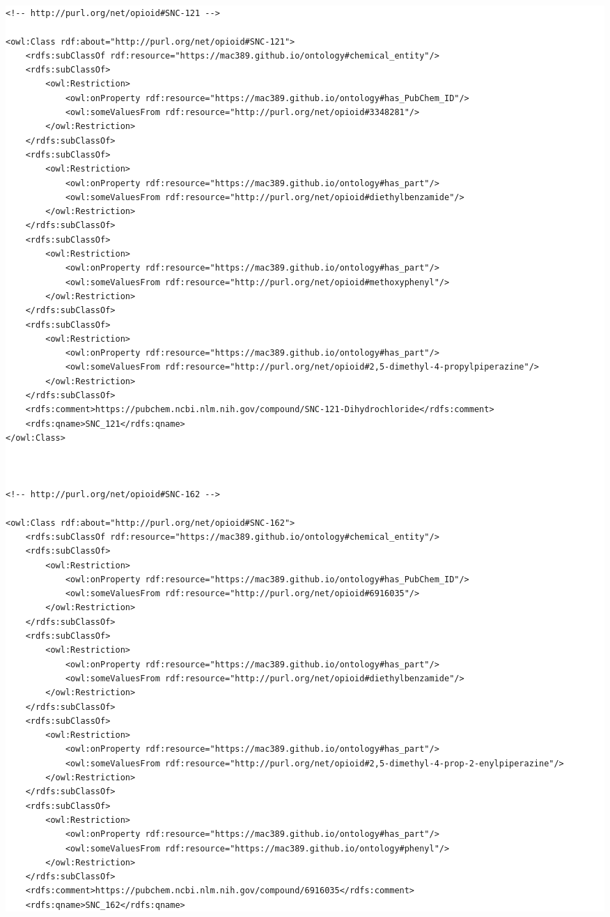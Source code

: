 

    <!-- http://purl.org/net/opioid#SNC-121 -->

    <owl:Class rdf:about="http://purl.org/net/opioid#SNC-121">
        <rdfs:subClassOf rdf:resource="https://mac389.github.io/ontology#chemical_entity"/>
        <rdfs:subClassOf>
            <owl:Restriction>
                <owl:onProperty rdf:resource="https://mac389.github.io/ontology#has_PubChem_ID"/>
                <owl:someValuesFrom rdf:resource="http://purl.org/net/opioid#3348281"/>
            </owl:Restriction>
        </rdfs:subClassOf>
        <rdfs:subClassOf>
            <owl:Restriction>
                <owl:onProperty rdf:resource="https://mac389.github.io/ontology#has_part"/>
                <owl:someValuesFrom rdf:resource="http://purl.org/net/opioid#diethylbenzamide"/>
            </owl:Restriction>
        </rdfs:subClassOf>
        <rdfs:subClassOf>
            <owl:Restriction>
                <owl:onProperty rdf:resource="https://mac389.github.io/ontology#has_part"/>
                <owl:someValuesFrom rdf:resource="http://purl.org/net/opioid#methoxyphenyl"/>
            </owl:Restriction>
        </rdfs:subClassOf>
        <rdfs:subClassOf>
            <owl:Restriction>
                <owl:onProperty rdf:resource="https://mac389.github.io/ontology#has_part"/>
                <owl:someValuesFrom rdf:resource="http://purl.org/net/opioid#2,5-dimethyl-4-propylpiperazine"/>
            </owl:Restriction>
        </rdfs:subClassOf>
        <rdfs:comment>https://pubchem.ncbi.nlm.nih.gov/compound/SNC-121-Dihydrochloride</rdfs:comment>
        <rdfs:qname>SNC_121</rdfs:qname>
    </owl:Class>
    


    <!-- http://purl.org/net/opioid#SNC-162 -->

    <owl:Class rdf:about="http://purl.org/net/opioid#SNC-162">
        <rdfs:subClassOf rdf:resource="https://mac389.github.io/ontology#chemical_entity"/>
        <rdfs:subClassOf>
            <owl:Restriction>
                <owl:onProperty rdf:resource="https://mac389.github.io/ontology#has_PubChem_ID"/>
                <owl:someValuesFrom rdf:resource="http://purl.org/net/opioid#6916035"/>
            </owl:Restriction>
        </rdfs:subClassOf>
        <rdfs:subClassOf>
            <owl:Restriction>
                <owl:onProperty rdf:resource="https://mac389.github.io/ontology#has_part"/>
                <owl:someValuesFrom rdf:resource="http://purl.org/net/opioid#diethylbenzamide"/>
            </owl:Restriction>
        </rdfs:subClassOf>
        <rdfs:subClassOf>
            <owl:Restriction>
                <owl:onProperty rdf:resource="https://mac389.github.io/ontology#has_part"/>
                <owl:someValuesFrom rdf:resource="http://purl.org/net/opioid#2,5-dimethyl-4-prop-2-enylpiperazine"/>
            </owl:Restriction>
        </rdfs:subClassOf>
        <rdfs:subClassOf>
            <owl:Restriction>
                <owl:onProperty rdf:resource="https://mac389.github.io/ontology#has_part"/>
                <owl:someValuesFrom rdf:resource="https://mac389.github.io/ontology#phenyl"/>
            </owl:Restriction>
        </rdfs:subClassOf>
        <rdfs:comment>https://pubchem.ncbi.nlm.nih.gov/compound/6916035</rdfs:comment>
        <rdfs:qname>SNC_162</rdfs:qname>